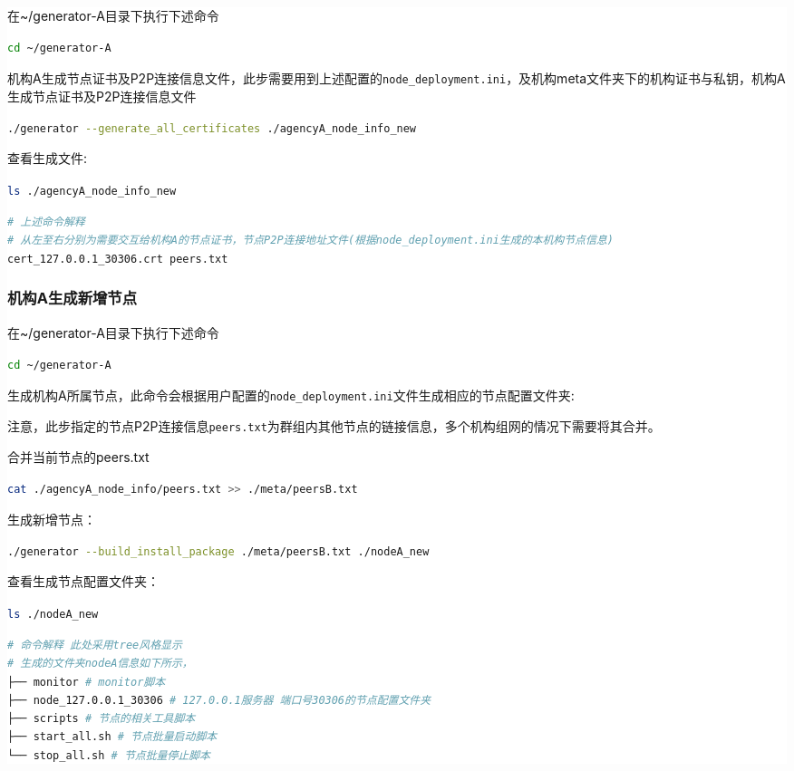 在~/generator-A目录下执行下述命令

```bash
cd ~/generator-A
```

机构A生成节点证书及P2P连接信息文件，此步需要用到上述配置的`node_deployment.ini`，及机构meta文件夹下的机构证书与私钥，机构A生成节点证书及P2P连接信息文件

```bash
./generator --generate_all_certificates ./agencyA_node_info_new
```

查看生成文件:

```bash
ls ./agencyA_node_info_new
```

```bash
# 上述命令解释
# 从左至右分别为需要交互给机构A的节点证书，节点P2P连接地址文件(根据node_deployment.ini生成的本机构节点信息)
cert_127.0.0.1_30306.crt peers.txt
```

### 机构A生成新增节点

在~/generator-A目录下执行下述命令

```bash
cd ~/generator-A
```

生成机构A所属节点，此命令会根据用户配置的`node_deployment.ini`文件生成相应的节点配置文件夹:

注意，此步指定的节点P2P连接信息`peers.txt`为群组内其他节点的链接信息，多个机构组网的情况下需要将其合并。

合并当前节点的peers.txt

```bash
cat ./agencyA_node_info/peers.txt >> ./meta/peersB.txt
```

生成新增节点：

```bash
./generator --build_install_package ./meta/peersB.txt ./nodeA_new
```

查看生成节点配置文件夹：

```bash
ls ./nodeA_new
```

```bash
# 命令解释 此处采用tree风格显示
# 生成的文件夹nodeA信息如下所示，
├── monitor # monitor脚本
├── node_127.0.0.1_30306 # 127.0.0.1服务器 端口号30306的节点配置文件夹
├── scripts # 节点的相关工具脚本
├── start_all.sh # 节点批量启动脚本
└── stop_all.sh # 节点批量停止脚本
```
